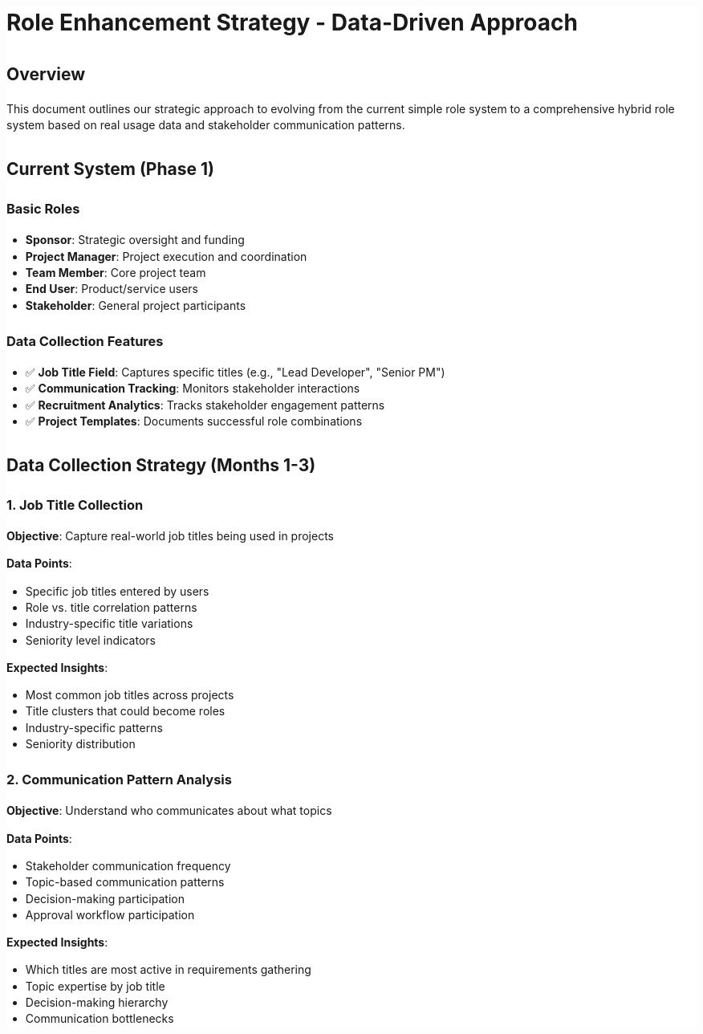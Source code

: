 # Role Enhancement Strategy - Data-Driven Approach

## Overview
This document outlines our strategic approach to evolving from the current simple role system to a comprehensive hybrid role system based on real usage data and stakeholder communication patterns.

## Current System (Phase 1)
### Basic Roles
- **Sponsor**: Strategic oversight and funding
- **Project Manager**: Project execution and coordination
- **Team Member**: Core project team
- **End User**: Product/service users
- **Stakeholder**: General project participants

### Data Collection Features
- ✅ **Job Title Field**: Captures specific titles (e.g., "Lead Developer", "Senior PM")
- ✅ **Communication Tracking**: Monitors stakeholder interactions
- ✅ **Recruitment Analytics**: Tracks stakeholder engagement patterns
- ✅ **Project Templates**: Documents successful role combinations

## Data Collection Strategy (Months 1-3)

### 1. Job Title Collection
**Objective**: Capture real-world job titles being used in projects

**Data Points**:
- Specific job titles entered by users
- Role vs. title correlation patterns
- Industry-specific title variations
- Seniority level indicators

**Expected Insights**:
- Most common job titles across projects
- Title clusters that could become roles
- Industry-specific patterns
- Seniority distribution

### 2. Communication Pattern Analysis
**Objective**: Understand who communicates about what topics

**Data Points**:
- Stakeholder communication frequency
- Topic-based communication patterns
- Decision-making participation
- Approval workflow participation

**Expected Insights**:
- Which titles are most active in requirements gathering
- Topic expertise by job title
- Decision-making hierarchy
- Communication bottlenecks
